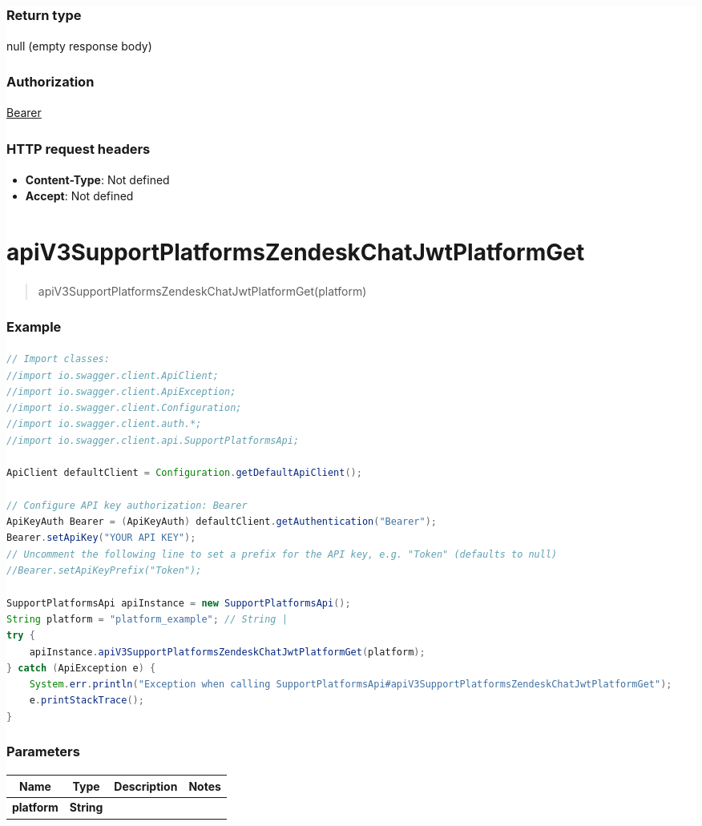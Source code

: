 ### Return type

null (empty response body)

### Authorization

[Bearer](../README.md#Bearer)

### HTTP request headers

 - **Content-Type**: Not defined
 - **Accept**: Not defined

<a name="apiV3SupportPlatformsZendeskChatJwtPlatformGet"></a>
# **apiV3SupportPlatformsZendeskChatJwtPlatformGet**
> apiV3SupportPlatformsZendeskChatJwtPlatformGet(platform)



### Example
```java
// Import classes:
//import io.swagger.client.ApiClient;
//import io.swagger.client.ApiException;
//import io.swagger.client.Configuration;
//import io.swagger.client.auth.*;
//import io.swagger.client.api.SupportPlatformsApi;

ApiClient defaultClient = Configuration.getDefaultApiClient();

// Configure API key authorization: Bearer
ApiKeyAuth Bearer = (ApiKeyAuth) defaultClient.getAuthentication("Bearer");
Bearer.setApiKey("YOUR API KEY");
// Uncomment the following line to set a prefix for the API key, e.g. "Token" (defaults to null)
//Bearer.setApiKeyPrefix("Token");

SupportPlatformsApi apiInstance = new SupportPlatformsApi();
String platform = "platform_example"; // String | 
try {
    apiInstance.apiV3SupportPlatformsZendeskChatJwtPlatformGet(platform);
} catch (ApiException e) {
    System.err.println("Exception when calling SupportPlatformsApi#apiV3SupportPlatformsZendeskChatJwtPlatformGet");
    e.printStackTrace();
}
```

### Parameters

Name | Type | Description  | Notes
------------- | ------------- | ------------- | -------------
 **platform** | **String**|  |
